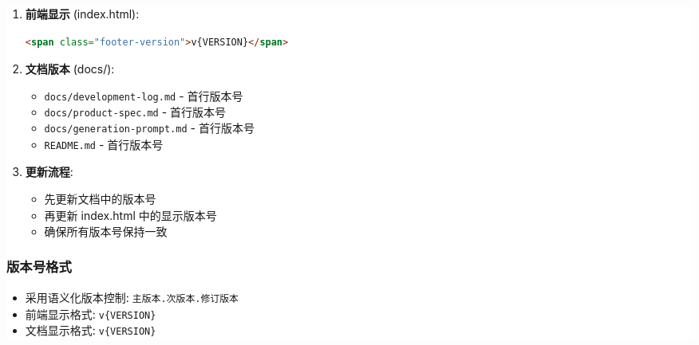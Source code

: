 1. **前端显示** (index.html):
   ```html
   <span class="footer-version">v{VERSION}</span>
   ```

2. **文档版本** (docs/):
   - `docs/development-log.md` - 首行版本号
   - `docs/product-spec.md` - 首行版本号  
   - `docs/generation-prompt.md` - 首行版本号
   - `README.md` - 首行版本号

3. **更新流程**:
   - 先更新文档中的版本号
   - 再更新 index.html 中的显示版本号
   - 确保所有版本号保持一致

### 版本号格式
- 采用语义化版本控制: `主版本.次版本.修订版本`
- 前端显示格式: `v{VERSION}`
- 文档显示格式: `v{VERSION}`
